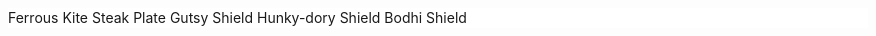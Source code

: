   </tr>
  <tr>
    <td class="leftText">Ferrous Kite</td>
    <td></td>
    <td></td>
    <td></td>
    <td></td>
    <td></td>
    <td></td>
    <td></td>
    <td></td>
    <td></td>
    <td></td>
  </tr>
  <tr>
    <td class="leftText">Steak Plate</td>
    <td></td>
    <td></td>
    <td></td>
    <td></td>
    <td></td>
    <td></td>
    <td></td>
    <td></td>
    <td></td>
    <td></td>
  </tr>
  <tr>
    <td class="leftText">Gutsy Shield</td>
    <td></td>
    <td></td>
    <td></td>
    <td></td>
    <td></td>
    <td></td>
    <td></td>
    <td></td>
    <td></td>
    <td></td>
  </tr>
  <tr>
    <td class="leftText">Hunky-dory Shield</td>
    <td></td>
    <td></td>
    <td></td>
    <td></td>
    <td></td>
    <td></td>
    <td></td>
    <td></td>
    <td></td>
    <td></td>
  </tr>
  <tr>
    <td class="leftText">Bodhi Shield</td>
    <td></td>
    <td></td>
    <td></td>
    <td></td>
    <td></td>
    <td></td>
    <td></td>
    <td></td>
    <td></td>